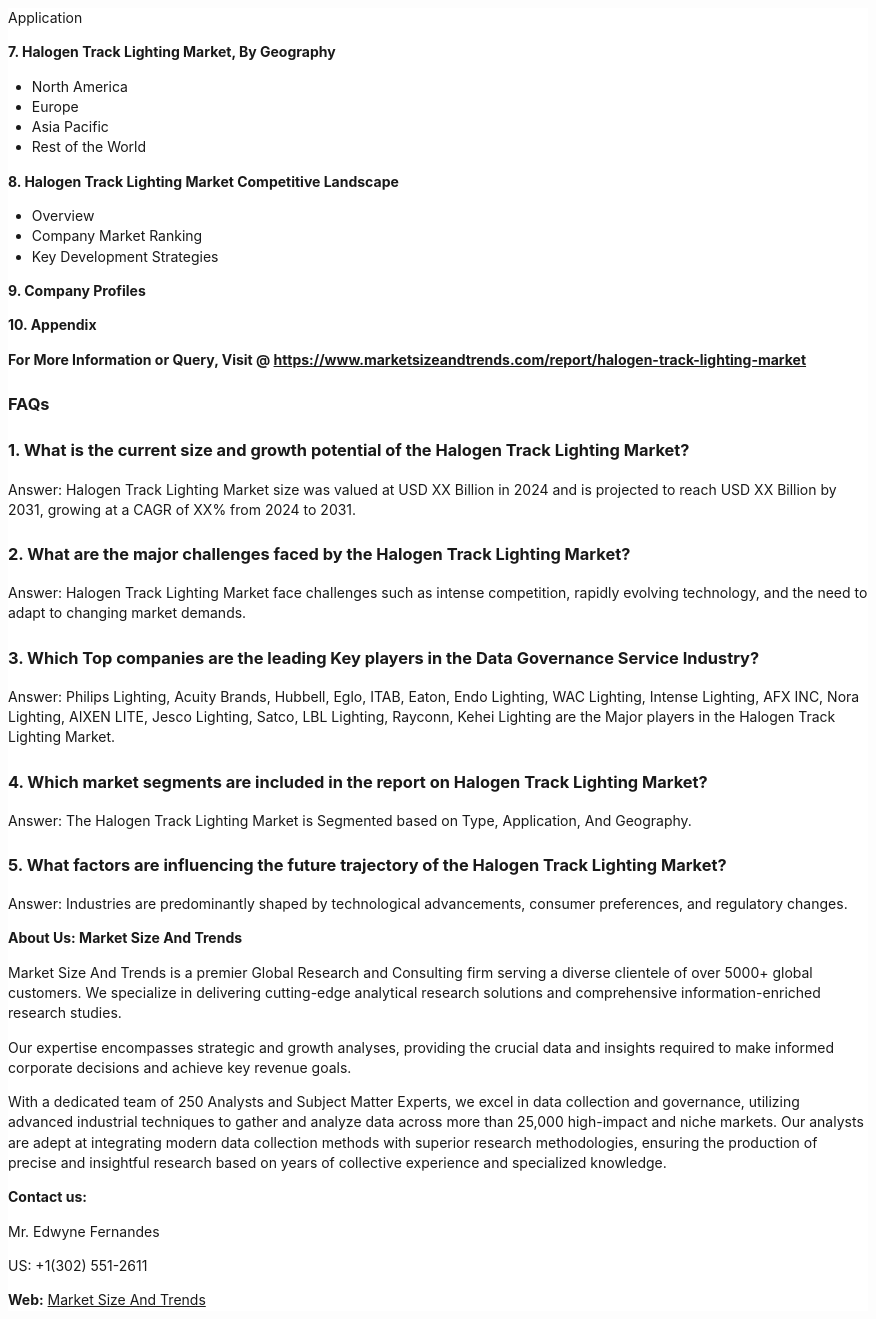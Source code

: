 Application</span></strong></p></div><div class="" data-test-id=""><p><strong><span class="">7. Halogen Track Lighting Market, By Geography</span></strong></p></div><div class="" data-test-id=""><ul><li><span class="">North America</span></li><li><span class="">Europe</span></li><li><span class="">Asia Pacific</span></li><li><span class="">Rest of the World</span></li></ul></div><div class="" data-test-id=""><p><strong><span class="">8. Halogen Track Lighting Market Competitive Landscape</span></strong></p></div><div class="" data-test-id=""><ul><li><span class="">Overview</span></li><li><span class="">Company Market Ranking</span></li><li><span class="">Key Development Strategies</span></li></ul></div><div class="" data-test-id=""><p><strong><span class="">9. Company Profiles</span></strong></p></div><div class="" data-test-id=""><p><strong><span class="">10. Appendix</span></strong></p></div><div class="" data-test-id=""><p><strong><span class="">For More Information or Query, Visit @ <a href="https://www.marketsizeandtrends.com/report/halogen-track-lighting-market" target="_blank">https://www.marketsizeandtrends.com/report/halogen-track-lighting-market</a></span></strong></p></div><div class="" data-test-id=""><div class="article-main__content" data-test-id="publishing-text-block"><h3><strong><span class="">FAQs</span></strong></h3></div><div class="article-main__content" data-test-id="publishing-text-block"><h3><span class="">1. What is the current size and growth potential of the Halogen Track Lighting Market?</span></h3></div><div class="article-main__content" data-test-id="publishing-text-block"><p><span class="font-[700]">Answer</span><span class="">: Halogen Track Lighting Market size was valued at USD XX Billion in 2024 and is projected to reach USD XX Billion by 2031, growing at a CAGR of XX% from 2024 to 2031.</span></p></div><div class="article-main__content" data-test-id="publishing-text-block"><h3><span class="">2. What are the major challenges faced by the Halogen Track Lighting Market?</span></h3></div><div class="article-main__content" data-test-id="publishing-text-block"><p><span class="font-[700]">Answer</span><span class="">: Halogen Track Lighting Market face challenges such as intense competition, rapidly evolving technology, and the need to adapt to changing market demands.</span></p></div><div class="article-main__content" data-test-id="publishing-text-block"><h3><span class="">3. Which Top companies are the leading Key players in the Data Governance Service Industry?</span></h3></div><div class="article-main__content" data-test-id="publishing-text-block"><p><span class="font-[700]">Answer</span><span class="">: Philips Lighting, Acuity Brands, Hubbell, Eglo, ITAB, Eaton, Endo Lighting, WAC Lighting, Intense Lighting, AFX INC, Nora Lighting, AIXEN LITE, Jesco Lighting, Satco, LBL Lighting, Rayconn, Kehei Lighting are the Major players in the Halogen Track Lighting Market.</span></p></div><div class="article-main__content" data-test-id="publishing-text-block"><h3><span class="">4. Which market segments are included in the report on Halogen Track Lighting Market?</span></h3></div><div class="article-main__content" data-test-id="publishing-text-block"><p><span class="font-[700]">Answer</span><span class="">: The Halogen Track Lighting Market is Segmented based on Type, Application, And Geography.</span></p></div><div class="article-main__content" data-test-id="publishing-text-block"><h3><span class="">5. What factors are influencing the future trajectory of the Halogen Track Lighting Market?</span></h3></div><div class="article-main__content" data-test-id="publishing-text-block"><p><span class="font-[700]">Answer:</span><span class="">&nbsp;Industries are predominantly shaped by technological advancements, consumer preferences, and regulatory changes.</span></p></div><p><strong><span class="">About Us: Market Size And Trends</span></strong></p></div><div class="" data-test-id=""><p><span class="">Market Size And Trends is a premier Global Research and Consulting firm serving a diverse clientele of over 5000+ global customers. We specialize in delivering cutting-edge analytical research solutions and comprehensive information-enriched research studies.</span></p></div><div class="" data-test-id=""><p><span class="">Our expertise encompasses strategic and growth analyses, providing the crucial data and insights required to make informed corporate decisions and achieve key revenue goals.</span></p></div><div class="" data-test-id=""><p><span class="">With a dedicated team of 250 Analysts and Subject Matter Experts, we excel in data collection and governance, utilizing advanced industrial techniques to gather and analyze data across more than 25,000 high-impact and niche markets. Our analysts are adept at integrating modern data collection methods with superior research methodologies, ensuring the production of precise and insightful research based on years of collective experience and specialized knowledge.</span></p></div><div class="" data-test-id=""><p><strong><span class="">Contact us:</span></strong></p></div><div class="" data-test-id=""><p><span class="">Mr. Edwyne Fernandes</span></p></div><div class="" data-test-id=""><p><span class="">US: +1(302) 551-2611<br /></span></p><p><span class=""><strong>Web:</strong> <a href="https://www.marketsizeandtrends.com/" target="_blank">Market Size And Trends</a></span></p></div>
